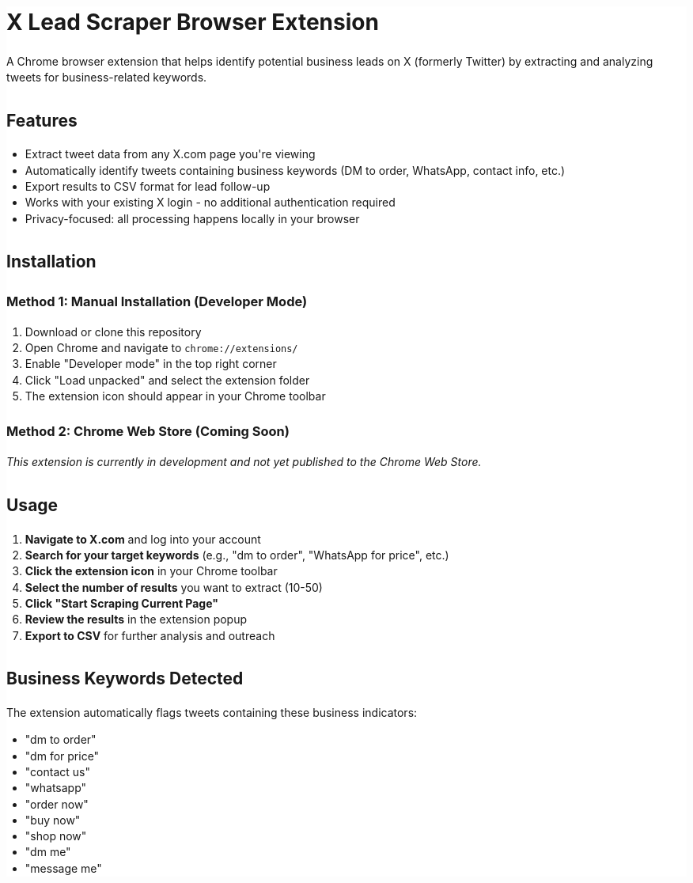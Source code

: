 # X Lead Scraper Browser Extension

A Chrome browser extension that helps identify potential business leads on X (formerly Twitter) by extracting and analyzing tweets for business-related keywords.

## Features

- Extract tweet data from any X.com page you're viewing
- Automatically identify tweets containing business keywords (DM to order, WhatsApp, contact info, etc.)
- Export results to CSV format for lead follow-up
- Works with your existing X login - no additional authentication required
- Privacy-focused: all processing happens locally in your browser

## Installation

### Method 1: Manual Installation (Developer Mode)
1. Download or clone this repository
2. Open Chrome and navigate to `chrome://extensions/`
3. Enable "Developer mode" in the top right corner
4. Click "Load unpacked" and select the extension folder
5. The extension icon should appear in your Chrome toolbar

### Method 2: Chrome Web Store (Coming Soon)
_This extension is currently in development and not yet published to the Chrome Web Store._

## Usage

1. **Navigate to X.com** and log into your account
2. **Search for your target keywords** (e.g., "dm to order", "WhatsApp for price", etc.)
3. **Click the extension icon** in your Chrome toolbar
4. **Select the number of results** you want to extract (10-50)
5. **Click "Start Scraping Current Page"**
6. **Review the results** in the extension popup
7. **Export to CSV** for further analysis and outreach

## Business Keywords Detected

The extension automatically flags tweets containing these business indicators:
- "dm to order"
- "dm for price" 
- "contact us"
- "whatsapp"
- "order now"
- "buy now"
- "shop now"
- "dm me"
- "message me"
